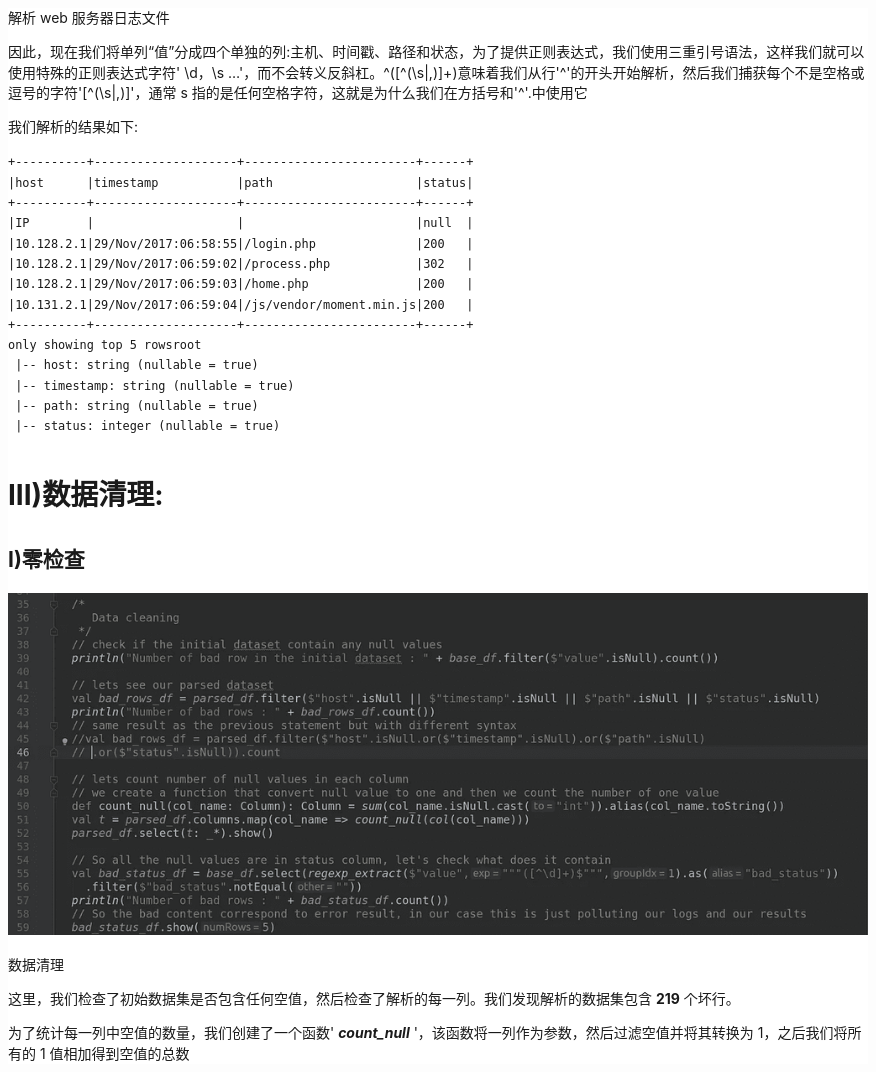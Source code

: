 解析 web 服务器日志文件

因此，现在我们将单列“值”分成四个单独的列:主机、时间戳、路径和状态，为了提供正则表达式，我们使用三重引号语法，这样我们就可以使用特殊的正则表达式字符' \d，\s …'，而不会转义反斜杠。^([^(\s|,)]+)意味着我们从行'^'的开头开始解析，然后我们捕获每个不是空格或逗号的字符'[^(\s|,)]'，通常 s 指的是任何空格字符，这就是为什么我们在方括号和'^'.中使用它

我们解析的结果如下:

```
+----------+--------------------+------------------------+------+
|host      |timestamp           |path                    |status|
+----------+--------------------+------------------------+------+
|IP        |                    |                        |null  |
|10.128.2.1|29/Nov/2017:06:58:55|/login.php              |200   |
|10.128.2.1|29/Nov/2017:06:59:02|/process.php            |302   |
|10.128.2.1|29/Nov/2017:06:59:03|/home.php               |200   |
|10.131.2.1|29/Nov/2017:06:59:04|/js/vendor/moment.min.js|200   |
+----------+--------------------+------------------------+------+
only showing top 5 rowsroot
 |-- host: string (nullable = true)
 |-- timestamp: string (nullable = true)
 |-- path: string (nullable = true)
 |-- status: integer (nullable = true)
```

# III)数据清理:

## I)零检查

![](img/91fcdc4cce396006df759d3d124e7ea9.png)

数据清理

这里，我们检查了初始数据集是否包含任何空值，然后检查了解析的每一列。我们发现解析的数据集包含 **219** 个坏行。

为了统计每一列中空值的数量，我们创建了一个函数' ***count_null*** '，该函数将一列作为参数，然后过滤空值并将其转换为 1，之后我们将所有的 1 值相加得到空值的总数
